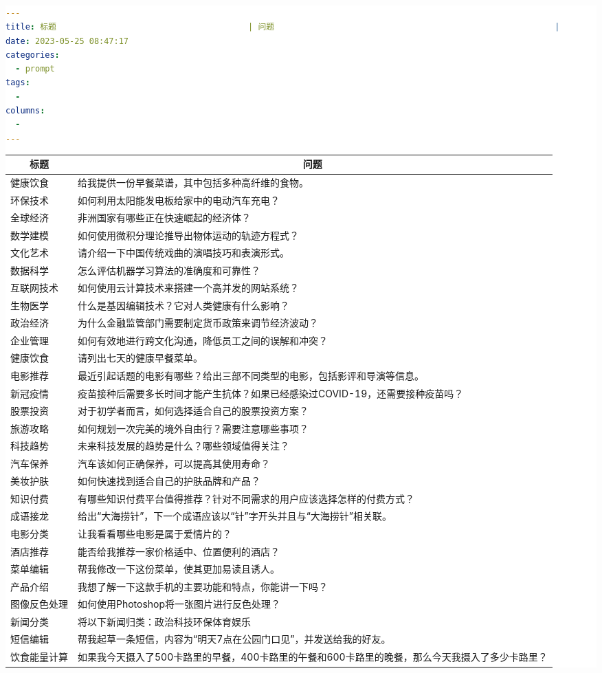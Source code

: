```yaml
---
title: 标题                                       | 问题                                                         |
date: 2023-05-25 08:47:17
categories:
  - prompt
tags:
  - 
columns:
  - 
---
```

| 标题                                       | 问题                                                         |
| ---------------------------------------- | ------------------------------------------------------------ |
| 健康饮食                                   | 给我提供一份早餐菜谱，其中包括多种高纤维的食物。                |
| 环保技术                                   | 如何利用太阳能发电板给家中的电动汽车充电？                    |
| 全球经济                                   | 非洲国家有哪些正在快速崛起的经济体？                          |
| 数学建模                                   | 如何使用微积分理论推导出物体运动的轨迹方程式？                |
| 文化艺术                                   | 请介绍一下中国传统戏曲的演唱技巧和表演形式。                  |
| 数据科学                                   | 怎么评估机器学习算法的准确度和可靠性？                        |
| 互联网技术                                 | 如何使用云计算技术来搭建一个高并发的网站系统？              |
| 生物医学                                   | 什么是基因编辑技术？它对人类健康有什么影响？                 |
| 政治经济                                   | 为什么金融监管部门需要制定货币政策来调节经济波动？            |
| 企业管理                                   | 如何有效地进行跨文化沟通，降低员工之间的误解和冲突？          |
| 健康饮食 | 请列出七天的健康早餐菜单。|
| 电影推荐 | 最近引起话题的电影有哪些？给出三部不同类型的电影，包括影评和导演等信息。|
| 新冠疫情 | 疫苗接种后需要多长时间才能产生抗体？如果已经感染过COVID-19，还需要接种疫苗吗？|
| 股票投资 | 对于初学者而言，如何选择适合自己的股票投资方案？|
| 旅游攻略 | 如何规划一次完美的境外自由行？需要注意哪些事项？|
| 科技趋势 | 未来科技发展的趋势是什么？哪些领域值得关注？|
| 汽车保养 | 汽车该如何正确保养，可以提高其使用寿命？|
| 美妆护肤 | 如何快速找到适合自己的护肤品牌和产品？|
| 知识付费 | 有哪些知识付费平台值得推荐？针对不同需求的用户应该选择怎样的付费方式？|
| 成语接龙 | 给出“大海捞针”，下一个成语应该以“针”字开头并且与“大海捞针”相关联。|
| 电影分类                           | 让我看看哪些电影是属于爱情片的？                                                                                                          |
| 酒店推荐                           | 能否给我推荐一家价格适中、位置便利的酒店？                                                                                                |
| 菜单编辑                           | 帮我修改一下这份菜单，使其更加易读且诱人。                                                                                                 |
| 产品介绍                           | 我想了解一下这款手机的主要功能和特点，你能讲一下吗？                                                                                        |
| 图像反色处理                       | 如何使用Photoshop将一张图片进行反色处理？                                                                                                  |
| 新闻分类                           | 将以下新闻归类：政治科技环保体育娱乐                                                                                                       |
| 短信编辑                           | 帮我起草一条短信，内容为“明天7点在公园门口见”，并发送给我的好友。                                                                          |
| 饮食能量计算                       | 如果我今天摄入了500卡路里的早餐，400卡路里的午餐和600卡路里的晚餐，那么今天我摄入了多少卡路里？                                        |